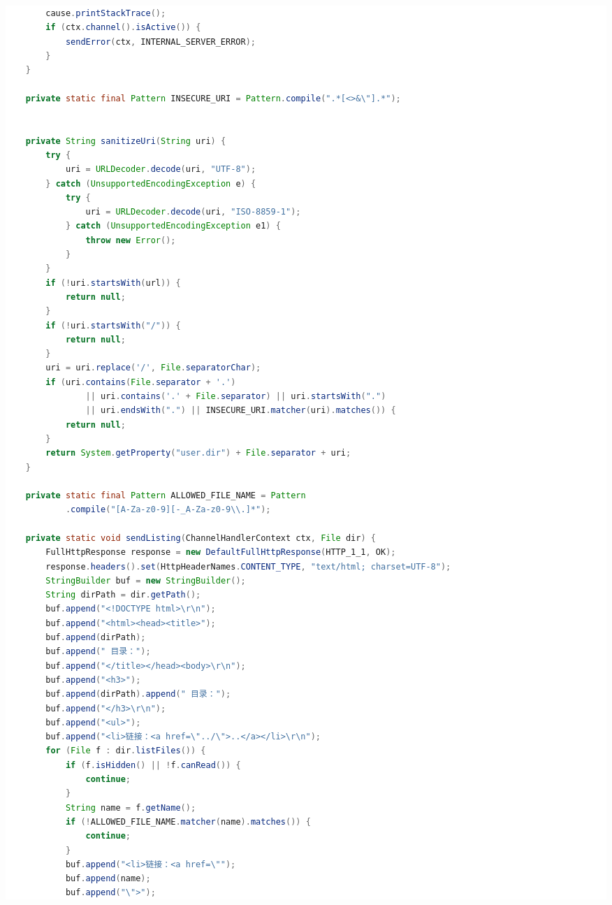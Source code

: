 ```java
        cause.printStackTrace();
        if (ctx.channel().isActive()) {
            sendError(ctx, INTERNAL_SERVER_ERROR);
        }
    }

    private static final Pattern INSECURE_URI = Pattern.compile(".*[<>&\"].*");


    private String sanitizeUri(String uri) {
        try {
            uri = URLDecoder.decode(uri, "UTF-8");
        } catch (UnsupportedEncodingException e) {
            try {
                uri = URLDecoder.decode(uri, "ISO-8859-1");
            } catch (UnsupportedEncodingException e1) {
                throw new Error();
            }
        }
        if (!uri.startsWith(url)) {
            return null;
        }
        if (!uri.startsWith("/")) {
            return null;
        }
        uri = uri.replace('/', File.separatorChar);
        if (uri.contains(File.separator + '.')
                || uri.contains('.' + File.separator) || uri.startsWith(".")
                || uri.endsWith(".") || INSECURE_URI.matcher(uri).matches()) {
            return null;
        }
        return System.getProperty("user.dir") + File.separator + uri;
    }

    private static final Pattern ALLOWED_FILE_NAME = Pattern
            .compile("[A-Za-z0-9][-_A-Za-z0-9\\.]*");

    private static void sendListing(ChannelHandlerContext ctx, File dir) {
        FullHttpResponse response = new DefaultFullHttpResponse(HTTP_1_1, OK);
        response.headers().set(HttpHeaderNames.CONTENT_TYPE, "text/html; charset=UTF-8");
        StringBuilder buf = new StringBuilder();
        String dirPath = dir.getPath();
        buf.append("<!DOCTYPE html>\r\n");
        buf.append("<html><head><title>");
        buf.append(dirPath);
        buf.append(" 目录：");
        buf.append("</title></head><body>\r\n");
        buf.append("<h3>");
        buf.append(dirPath).append(" 目录：");
        buf.append("</h3>\r\n");
        buf.append("<ul>");
        buf.append("<li>链接：<a href=\"../\">..</a></li>\r\n");
        for (File f : dir.listFiles()) {
            if (f.isHidden() || !f.canRead()) {
                continue;
            }
            String name = f.getName();
            if (!ALLOWED_FILE_NAME.matcher(name).matches()) {
                continue;
            }
            buf.append("<li>链接：<a href=\"");
            buf.append(name);
            buf.append("\">");
```